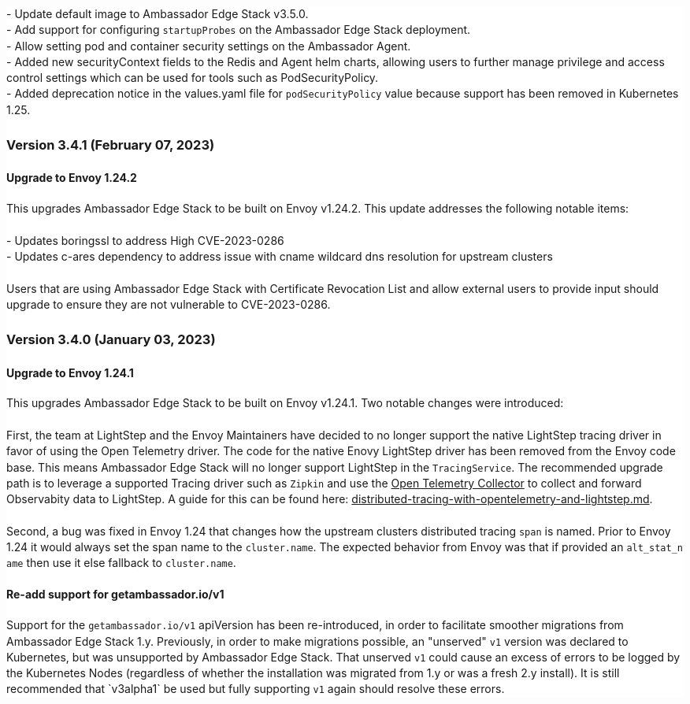 \- Update default image to Ambassador Edge Stack v3.5.0.\
\- Add support for configuring `startupProbes` on the Ambassador Edge Stack deployment.\
\- Allow setting pod and container security settings on the Ambassador Agent.\
\- Added new securityContext fields to the Redis and Agent helm charts, allowing users to further manage privilege and access control settings which can be used for tools such as PodSecurityPolicy.\
\- Added deprecation notice in the values.yaml file for `podSecurityPolicy` value because support has been removed in Kubernetes 1.25.

### Version 3.4.1 (February 07, 2023) <a href="#id-3.4.1" id="id-3.4.1"></a>

#### Upgrade to Envoy 1.24.2

This upgrades Ambassador Edge Stack to be built on Envoy v1.24.2. This update addresses the following notable items:\
\
\- Updates boringssl to address High CVE-2023-0286\
\- Updates c-ares dependency to address issue with cname wildcard dns resolution for upstream clusters\
\
Users that are using Ambassador Edge Stack with Certificate Revocation List and allow external users to provide input should upgrade to ensure they are not vulnerable to CVE-2023-0286.

### Version 3.4.0 (January 03, 2023) <a href="#id-3.4.0" id="id-3.4.0"></a>

#### Upgrade to Envoy 1.24.1

This upgrades Ambassador Edge Stack to be built on Envoy v1.24.1. Two notable changes were introduced:\
\
First, the team at LightStep and the Envoy Maintainers have decided to no longer support the native LightStep tracing driver in favor of using the Open Telemetry driver. The code for the native Enovy LightStep driver has been removed from the Envoy code base. This means Ambassador Edge Stack will no longer support LightStep in the `TracingService`. The recommended upgrade path is to leverage a supported Tracing driver such as `Zipkin` and use the [Open Telemetry Collector](https://opentelemetry.io/docs/collector/) to collect and forward Observabity data to LightStep. A guide for this can be found here: [distributed-tracing-with-opentelemetry-and-lightstep.md](edge-stack-user-guide/service-monitoring/distributed-tracing-with-opentelemetry-and-lightstep.md "mention").\
\
Second, a bug was fixed in Envoy 1.24 that changes how the upstream clusters distributed tracing `span` is named. Prior to Envoy 1.24 it would always set the span name to the `cluster.name`. The expected behavior from Envoy was that if provided an `alt_stat_name` then use it else fallback to `cluster.name`.

#### Re-add support for getambassador.io/v1

Support for the `getambassador.io/v1` apiVersion has been re-introduced, in order to facilitate smoother migrations from Ambassador Edge Stack 1.y. Previously, in order to make migrations possible, an "unserved" `v1` version was declared to Kubernetes, but was unsupported by Ambassador Edge Stack. That unserved `v1` could cause an excess of errors to be logged by the Kubernetes Nodes (regardless of whether the installation was migrated from 1.y or was a fresh 2.y install). It is still recommended that \`v3alpha1\` be used but fully supporting `v1` again should resolve these errors.
